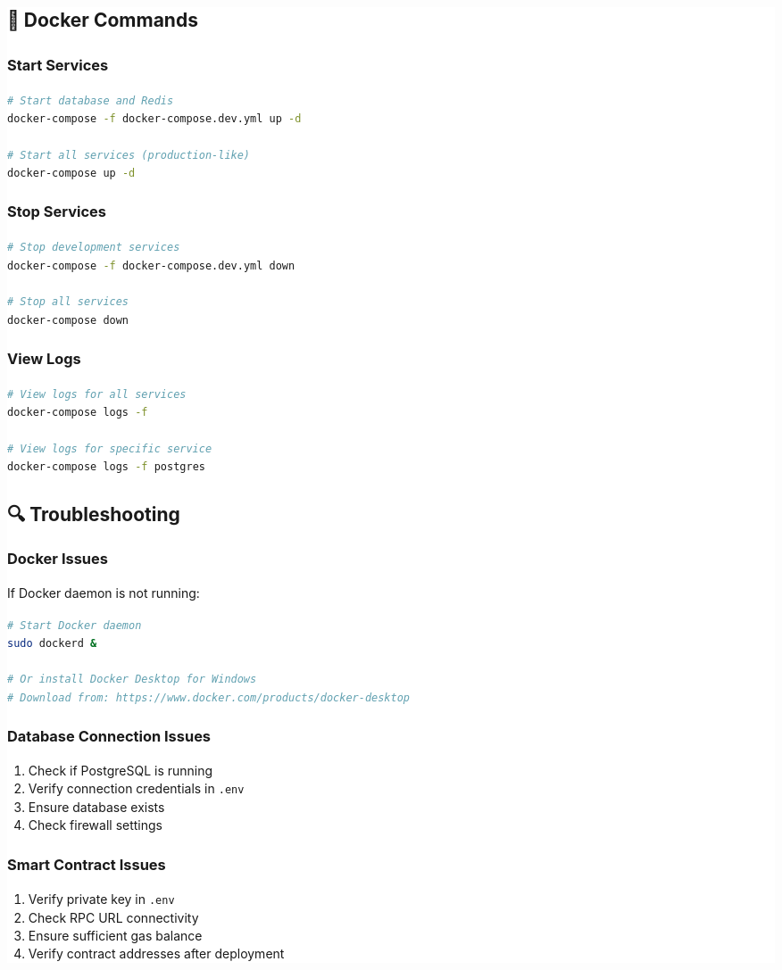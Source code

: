 ## 🐳 Docker Commands

### Start Services
```bash
# Start database and Redis
docker-compose -f docker-compose.dev.yml up -d

# Start all services (production-like)
docker-compose up -d
```

### Stop Services
```bash
# Stop development services
docker-compose -f docker-compose.dev.yml down

# Stop all services
docker-compose down
```

### View Logs
```bash
# View logs for all services
docker-compose logs -f

# View logs for specific service
docker-compose logs -f postgres
```

## 🔍 Troubleshooting

### Docker Issues
If Docker daemon is not running:
```bash
# Start Docker daemon
sudo dockerd &

# Or install Docker Desktop for Windows
# Download from: https://www.docker.com/products/docker-desktop
```

### Database Connection Issues
1. Check if PostgreSQL is running
2. Verify connection credentials in `.env`
3. Ensure database exists
4. Check firewall settings

### Smart Contract Issues
1. Verify private key in `.env`
2. Check RPC URL connectivity
3. Ensure sufficient gas balance
4. Verify contract addresses after deployment
